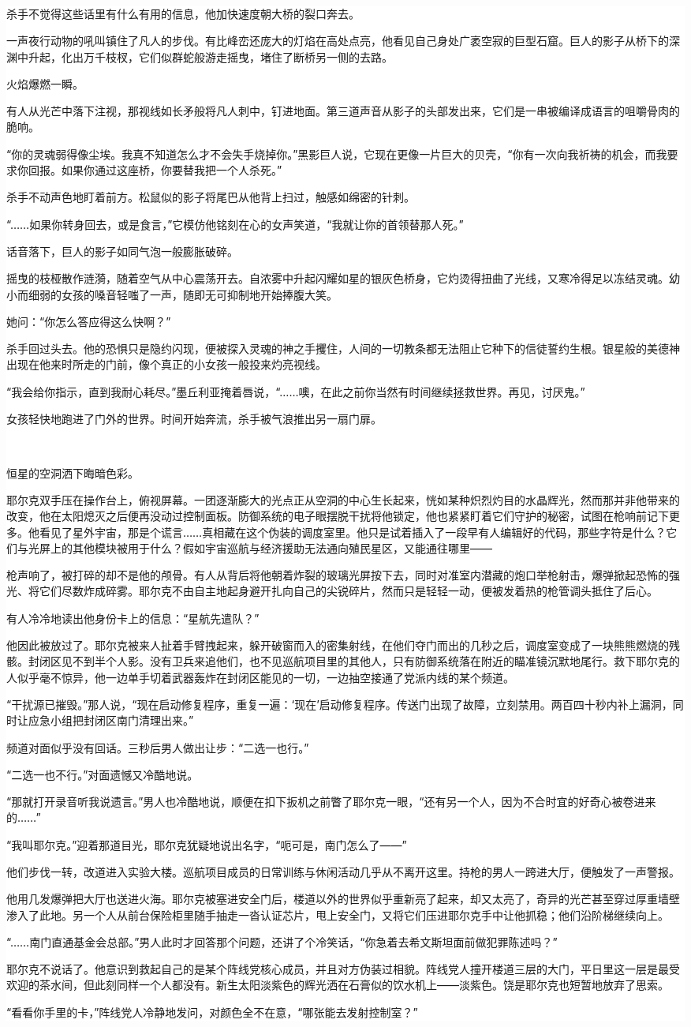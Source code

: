 杀手不觉得这些话里有什么有用的信息，他加快速度朝大桥的裂口奔去。  

一声夜行动物的吼叫镇住了凡人的步伐。有比峰峦还庞大的灯焰在高处点亮，他看见自己身处广袤空寂的巨型石窟。巨人的影子从桥下的深渊中升起，化出万千枝杈，它们似群蛇般游走摇曳，堵住了断桥另一侧的去路。  

火焰爆燃一瞬。  

有人从光芒中落下注视，那视线如长矛般将凡人刺中，钉进地面。第三道声音从影子的头部发出来，它们是一串被编译成语言的咀嚼骨肉的脆响。  

“你的灵魂弱得像尘埃。我真不知道怎么才不会失手烧掉你。”黑影巨人说，它现在更像一片巨大的贝壳，“你有一次向我祈祷的机会，而我要求你回报。如果你通过这座桥，你要替我把一个人杀死。”  

杀手不动声色地盯着前方。松鼠似的影子将尾巴从他背上扫过，触感如绵密的针刺。  

“……如果你转身回去，或是食言，”它模仿他铭刻在心的女声笑道，“我就让你的首领替那人死。”  

话音落下，巨人的影子如同气泡一般膨胀破碎。  

摇曳的枝桠散作涟漪，随着空气从中心震荡开去。自浓雾中升起闪耀如星的银灰色桥身，它灼烫得扭曲了光线，又寒冷得足以冻结灵魂。幼小而细弱的女孩的嗓音轻嗤了一声，随即无可抑制地开始捧腹大笑。  

她问：“你怎么答应得这么快啊？”  

杀手回过头去。他的恐惧只是隐约闪现，便被探入灵魂的神之手攫住，人间的一切教条都无法阻止它种下的信徒誓约生根。银星般的美德神出现在他来时所走的门前，像个真正的小女孩一般投来灼亮视线。  

“我会给你指示，直到我耐心耗尽。”墨丘利亚掩着唇说，“……噢，在此之前你当然有时间继续拯救世界。再见，讨厌鬼。”  

女孩轻快地跑进了门外的世界。时间开始奔流，杀手被气浪推出另一扇门扉。  

  <br>

恒星的空洞洒下晦暗色彩。  

耶尔克双手压在操作台上，俯视屏幕。一团逐渐膨大的光点正从空洞的中心生长起来，恍如某种炽烈灼目的水晶辉光，然而那并非他带来的改变，他在太阳熄灭之后便再没动过控制面板。防御系统的电子眼摆脱干扰将他锁定，他也紧紧盯着它们守护的秘密，试图在枪响前记下更多。他看见了星外宇宙，那是个谎言……真相藏在这个伪装的调度室里。他只是试着插入了一段早有人编辑好的代码，那些字符是什么？它们与光屏上的其他模块被用于什么？假如宇宙巡航与经济援助无法通向殖民星区，又能通往哪里——  

枪声响了，被打碎的却不是他的颅骨。有人从背后将他朝着炸裂的玻璃光屏按下去，同时对准室内潜藏的炮口举枪射击，爆弹掀起恐怖的强光、将它们尽数炸成碎雾。耶尔克不由自主地起身避开扎向自己的尖锐碎片，然而只是轻轻一动，便被发着热的枪管调头抵住了后心。  

有人冷冷地读出他身份卡上的信息：“星航先遣队？”  

他因此被放过了。耶尔克被来人扯着手臂拽起来，躲开破窗而入的密集射线，在他们夺门而出的几秒之后，调度室变成了一块熊熊燃烧的残骸。封闭区见不到半个人影。没有卫兵来追他们，也不见巡航项目里的其他人，只有防御系统落在附近的瞄准镜沉默地尾行。救下耶尔克的人似乎毫不惊异，他一边单手切着武器轰炸在封闭区能见的一切，一边抽空接通了党派内线的某个频道。  

“干扰源已摧毁。”那人说，“现在启动修复程序，重复一遍：‘现在’启动修复程序。传送门出现了故障，立刻禁用。两百四十秒内补上漏洞，同时让应急小组把封闭区南门清理出来。”  

频道对面似乎没有回话。三秒后男人做出让步：“二选一也行。”  

“二选一也不行。”对面遗憾又冷酷地说。  

“那就打开录音听我说遗言。”男人也冷酷地说，顺便在扣下扳机之前瞥了耶尔克一眼，“还有另一个人，因为不合时宜的好奇心被卷进来的……”  

“我叫耶尔克。”迎着那道目光，耶尔克犹疑地说出名字，“呃可是，南门怎么了——”  

他们步伐一转，改道进入实验大楼。巡航项目成员的日常训练与休闲活动几乎从不离开这里。持枪的男人一跨进大厅，便触发了一声警报。  

他用几发爆弹把大厅也送进火海。耶尔克被塞进安全门后，楼道以外的世界似乎重新亮了起来，却又太亮了，奇异的光芒甚至穿过厚重墙壁渗入了此地。另一个人从前台保险柜里随手抽走一沓认证芯片，甩上安全门，又将它们压进耶尔克手中让他抓稳；他们沿阶梯继续向上。  

“……南门直通基金会总部。”男人此时才回答那个问题，还讲了个冷笑话，“你急着去希文斯坦面前做犯罪陈述吗？”  

耶尔克不说话了。他意识到救起自己的是某个阵线党核心成员，并且对方伪装过相貌。阵线党人撞开楼道三层的大门，平日里这一层是最受欢迎的茶水间，但此刻同样一个人都没有。新生太阳淡紫色的辉光洒在石膏似的饮水机上——淡紫色。饶是耶尔克也短暂地放弃了思索。  

“看看你手里的卡，”阵线党人冷静地发问，对颜色全不在意，“哪张能去发射控制室？”  
